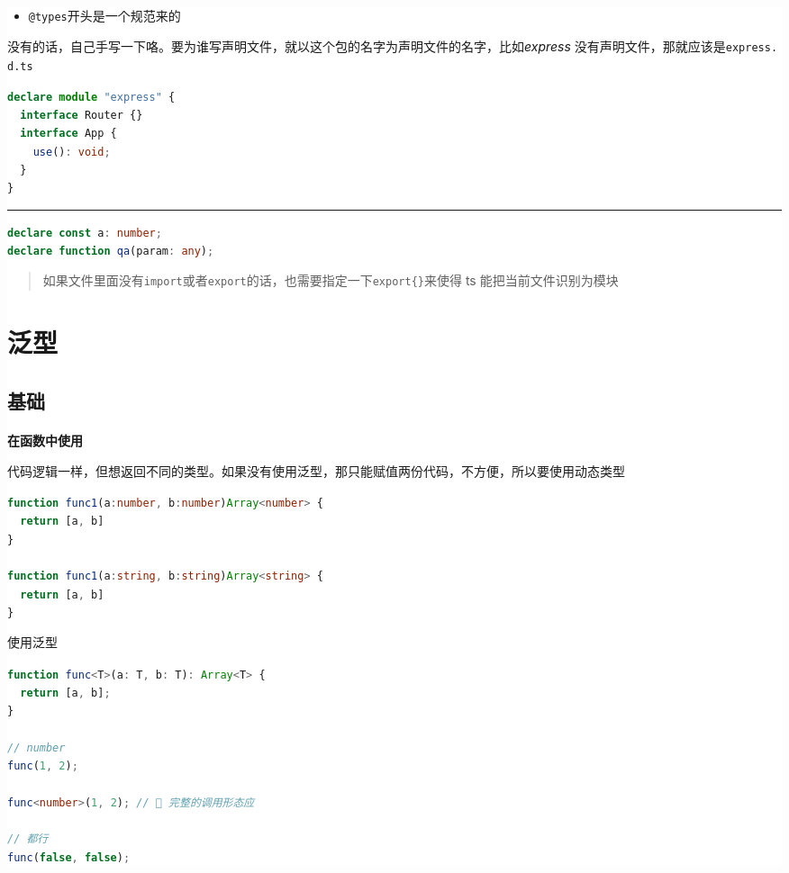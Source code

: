 - `@types`开头是一个规范来的

没有的话，自己手写一下咯。要为谁写声明文件，就以这个包的名字为声明文件的名字，比如*express* 没有声明文件，那就应该是`express.d.ts`

```ts
declare module "express" {
  interface Router {}
  interface App {
    use(): void;
  }
}
```

---

```ts
declare const a: number;
declare function qa(param: any);
```

> 如果文件里面没有`import`或者`export`的话，也需要指定一下`export{}`来使得 ts 能把当前文件识别为模块

# 泛型

## 基础

**在函数中使用**

代码逻辑一样，但想返回不同的类型。如果没有使用泛型，那只能赋值两份代码，不方便，所以要使用动态类型

```ts
function func1(a:number, b:number)Array<number> {
  return [a, b]
}

function func1(a:string, b:string)Array<string> {
  return [a, b]
}
```

使用泛型

```ts
function func<T>(a: T, b: T): Array<T> {
  return [a, b];
}

// number
func(1, 2);

func<number>(1, 2); // 🎇 完整的调用形态应

// 都行
func(false, false);
```


  [propName: string]: any;